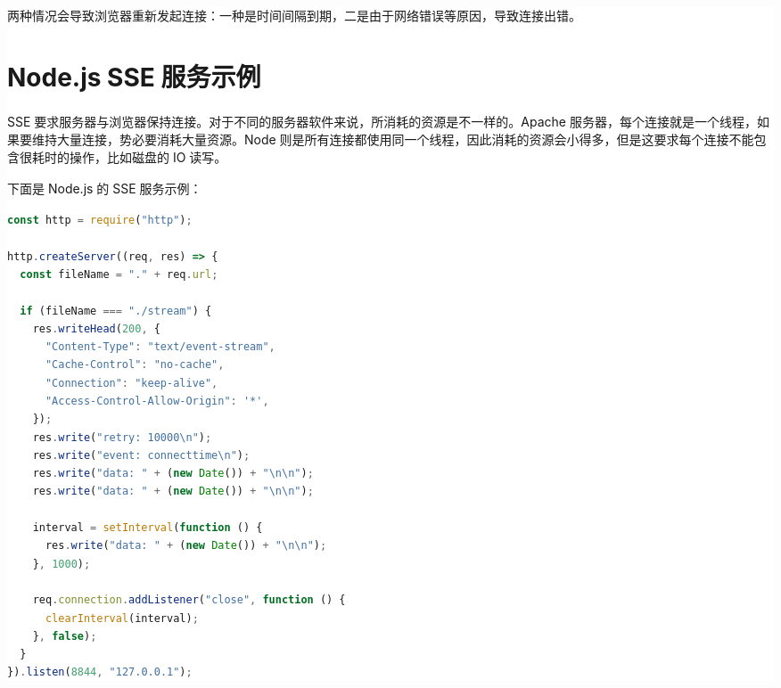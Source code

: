 两种情况会导致浏览器重新发起连接：一种是时间间隔到期，二是由于网络错误等原因，导致连接出错。

# Node.js SSE 服务示例

SSE 要求服务器与浏览器保持连接。对于不同的服务器软件来说，所消耗的资源是不一样的。Apache 服务器，每个连接就是一个线程，如果要维持大量连接，势必要消耗大量资源。Node 则是所有连接都使用同一个线程，因此消耗的资源会小得多，但是这要求每个连接不能包含很耗时的操作，比如磁盘的 IO 读写。

下面是 Node.js 的 SSE 服务示例：

```js
const http = require("http");

http.createServer((req, res) => {
  const fileName = "." + req.url;

  if (fileName === "./stream") {
    res.writeHead(200, {
      "Content-Type": "text/event-stream",
      "Cache-Control": "no-cache",
      "Connection": "keep-alive",
      "Access-Control-Allow-Origin": '*',
    });
    res.write("retry: 10000\n");
    res.write("event: connecttime\n");
    res.write("data: " + (new Date()) + "\n\n");
    res.write("data: " + (new Date()) + "\n\n");

    interval = setInterval(function () {
      res.write("data: " + (new Date()) + "\n\n");
    }, 1000);

    req.connection.addListener("close", function () {
      clearInterval(interval);
    }, false);
  }
}).listen(8844, "127.0.0.1");
```
